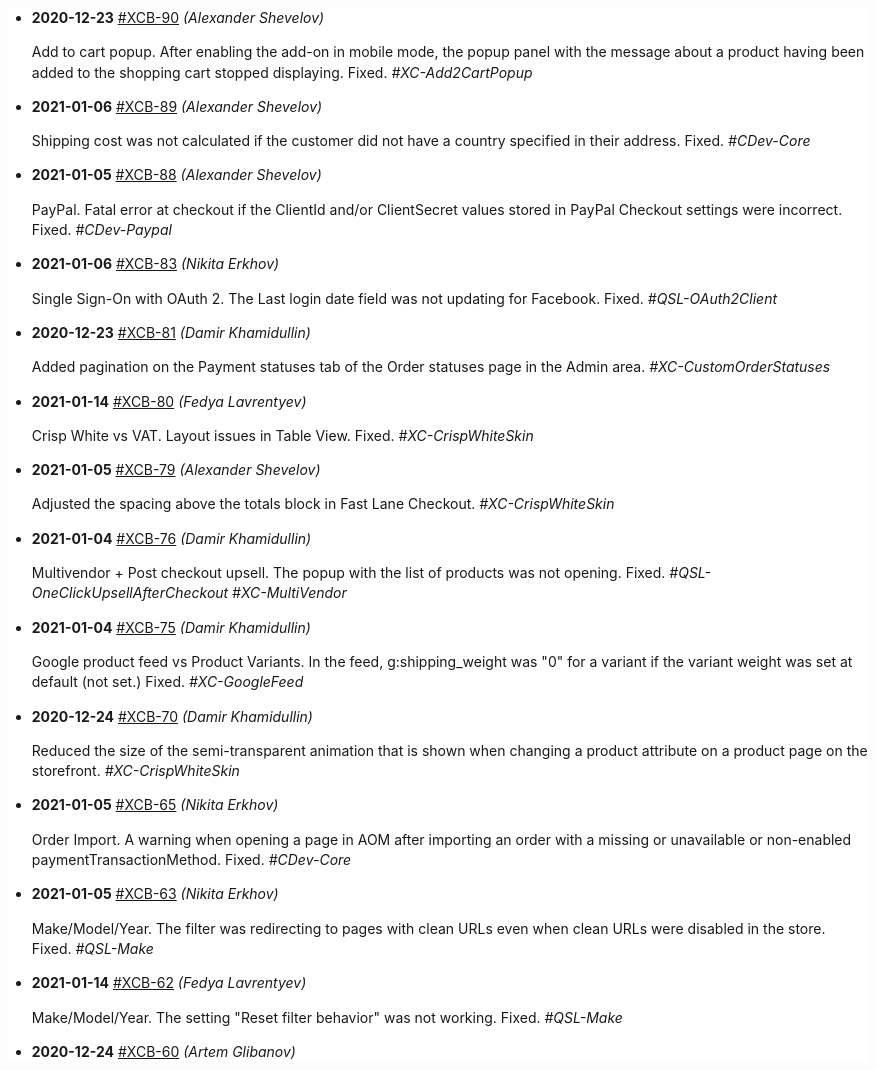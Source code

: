 * **2020-12-23** [#XCB-90](https://sellerlabs.atlassian.net/browse/XCB-90) _(Alexander Shevelov)_ 

  Add to cart popup. After enabling the add-on in mobile mode, the popup panel with the message about a product having been added to the shopping cart stopped displaying. Fixed.  _#XC-Add2CartPopup_

* **2021-01-06** [#XCB-89](https://sellerlabs.atlassian.net/browse/XCB-89) _(Alexander Shevelov)_ 

  Shipping cost was not calculated if the customer did not have a country specified in their address. Fixed. _#CDev-Core_

* **2021-01-05** [#XCB-88](https://sellerlabs.atlassian.net/browse/XCB-88) _(Alexander Shevelov)_ 

  PayPal. Fatal error at checkout if the ClientId and/or ClientSecret values stored in PayPal Checkout settings were incorrect. Fixed. _#CDev-Paypal_

* **2021-01-06** [#XCB-83](https://sellerlabs.atlassian.net/browse/XCB-83) _(Nikita Erkhov)_ 

  Single Sign-On with OAuth 2. The Last login date field was not updating for Facebook. Fixed. _#QSL-OAuth2Client_

* **2020-12-23** [#XCB-81](https://sellerlabs.atlassian.net/browse/XCB-81) _(Damir Khamidullin)_ 

  Added pagination on the Payment statuses tab of the Order statuses page in the Admin area. _#XC-CustomOrderStatuses_

* **2021-01-14** [#XCB-80](https://sellerlabs.atlassian.net/browse/XCB-80) _(Fedya Lavrentyev)_ 

  Crisp White vs VAT. Layout issues in Table View. Fixed. _#XC-CrispWhiteSkin_

* **2021-01-05** [#XCB-79](https://sellerlabs.atlassian.net/browse/XCB-79) _(Alexander Shevelov)_ 

  Adjusted the spacing above the totals block in Fast Lane Checkout.  _#XC-CrispWhiteSkin_

* **2021-01-04** [#XCB-76](https://sellerlabs.atlassian.net/browse/XCB-76) _(Damir Khamidullin)_ 

  Multivendor + Post checkout upsell. The popup with the list of products was not opening. Fixed. _#QSL-OneClickUpsellAfterCheckout #XC-MultiVendor_

* **2021-01-04** [#XCB-75](https://sellerlabs.atlassian.net/browse/XCB-75) _(Damir Khamidullin)_ 

  Google product feed vs Product Variants. In the feed, g:shipping_weight was "0" for a variant if the variant weight was set at default (not set.) Fixed. _#XC-GoogleFeed_

* **2020-12-24** [#XCB-70](https://sellerlabs.atlassian.net/browse/XCB-70) _(Damir Khamidullin)_ 

  Reduced the size of the semi-transparent animation that is shown when changing a product attribute on a product page on the storefront. _#XC-CrispWhiteSkin_

* **2021-01-05** [#XCB-65](https://sellerlabs.atlassian.net/browse/XCB-65) _(Nikita Erkhov)_ 

  Order Import. A warning when opening a page in AOM after importing an order with a missing or unavailable or non-enabled paymentTransactionMethod. Fixed. _#CDev-Core_

* **2021-01-05** [#XCB-63](https://sellerlabs.atlassian.net/browse/XCB-63) _(Nikita Erkhov)_ 

  Make/Model/Year. The filter was redirecting to pages with clean URLs even when clean URLs were disabled in the store. Fixed. _#QSL-Make_

* **2021-01-14** [#XCB-62](https://sellerlabs.atlassian.net/browse/XCB-62) _(Fedya Lavrentyev)_ 

  Make/Model/Year.  The setting "Reset filter behavior" was not working. Fixed. _#QSL-Make_

* **2020-12-24** [#XCB-60](https://sellerlabs.atlassian.net/browse/XCB-60) _(Artem Glibanov)_ 
